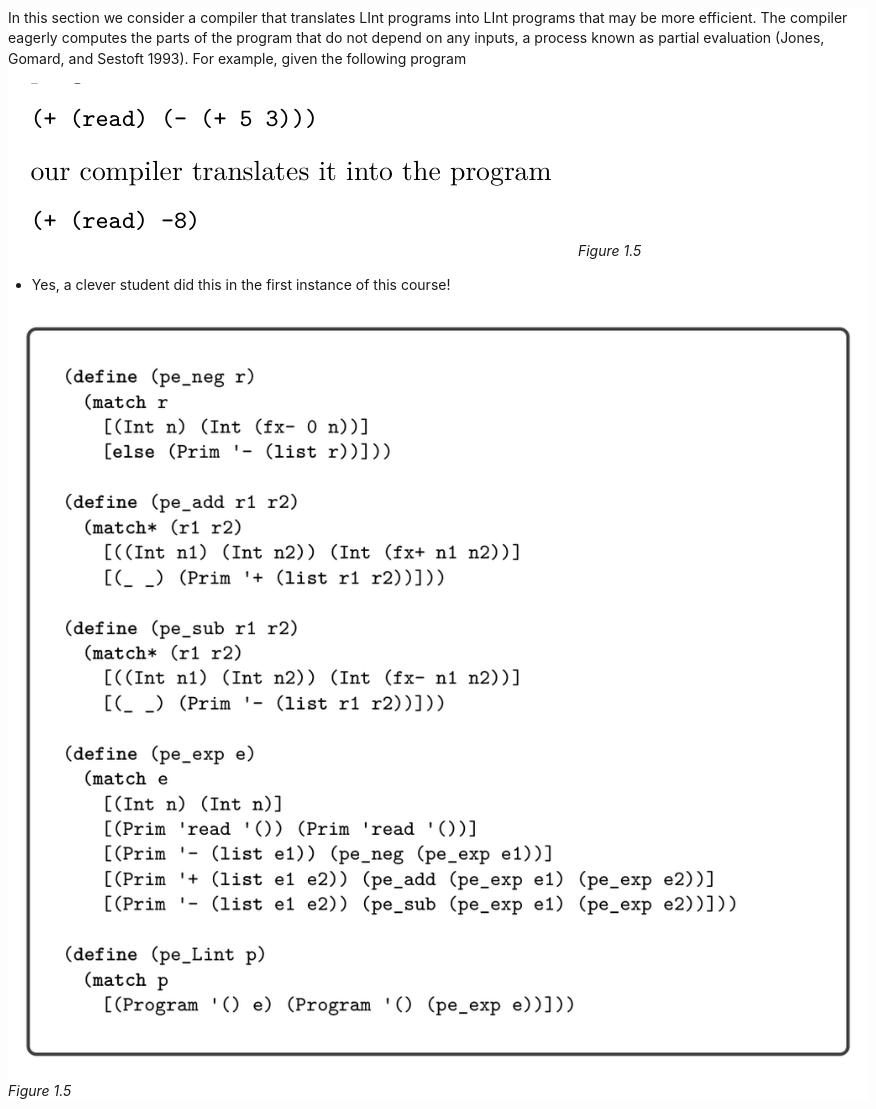 In this section we consider a compiler that translates LInt programs into LInt programs that may be more efficient. The compiler eagerly computes the parts of the program that do not depend on any inputs, a process known as partial evaluation (Jones, Gomard, and Sestoft 1993). For example, given the following program

![Figure 1.5...](images/page_23_vector_cluster_582.png)
*Figure 1.5*

* Yes, a clever student did this in the first instance of this course!

![Figure 1.5...](images/page_24_vector_cluster_401.png)
*Figure 1.5*
